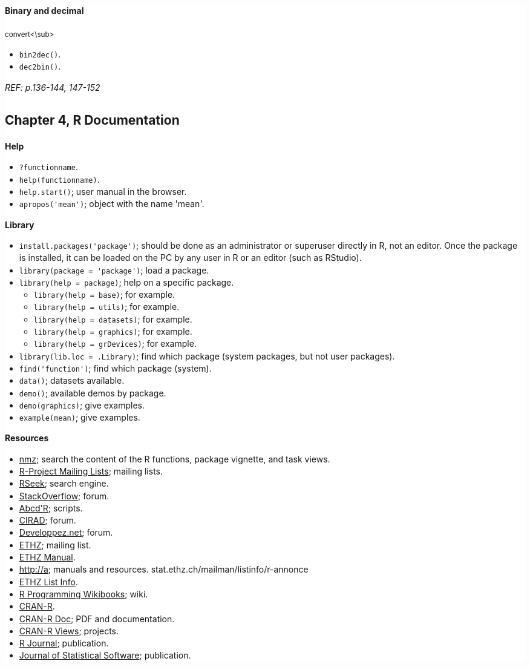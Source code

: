 **Binary and decimal**

<sub>convert<\sub>

- `bin2dec()`.
- `dec2bin()`.

*REF: p.136-144, 147-152*

## Chapter 4, R Documentation

**Help**

- `?functionname`.
- `help(functionname)`.
- `help.start()`; user manual in the browser.
- `apropos('mean')`; object with the name 'mean'.

**Library**

- `install.packages('package')`; should be done as an administrator or superuser directly in R, not an editor. Once the package is installed, it can be loaded on the PC by any user in R or an editor (such as RStudio).
- `library(package = 'package')`; load a package.
- `library(help = package)`; help on a specific package.
	- `library(help = base)`; for example.
	- `library(help = utils)`; for example.
	- `library(help = datasets)`; for example.
	- `library(help = graphics)`; for example.
	- `library(help = grDevices)`; for example.
- `library(lib.loc = .Library)`; find which package (system packages, but not user packages).
- `find('function')`; find which package (system).
- `data()`; datasets available.
- `demo()`; available demos by package.
- `demo(graphics)`; give examples.
- `example(mean)`; give examples.

**Resources**

- [nmz](http://search.r-project.org/nmz.html); search the content of the R functions, package vignette, and task views.
- [R-Project Mailing Lists](http://www.r-project.org/mail.html); mailing lists.
- [RSeek](http://www.rseek.org); search engine.
- [StackOverflow](http://stackoverflow.com/questions/tagged/r); forum.
- [Abcd'R](http://abcdr.guyader.pro); scripts.
- [CIRAD](http://http://forums.cirad.fr/logiciel-R/index.php); forum.
- [Developpez.net](http://www.developpez.net/forums/f1179/autres-langages/); forum.
- [ETHZ](http://https://stat.ethz.ch/mailman/listinfo/r-help); mailing list.
- [ETHZ Manual](https://stat.ethz.ch/R-manual/).
- [http://a](http://a); manuals and resources.
stat.ethz.ch/mailman/listinfo/r-annonce
- [ETHZ List Info](http://https://stat.ethz.ch/mailman/listinfo).
- [R Programming Wikibooks](http://https://en.wikibooks.org/wiki/R_Programming); wiki.
- [CRAN-R](https://cran.r-project.org/).
- [CRAN-R Doc](http://https://cran.r-project.org/other-docs.html); PDF and documentation.
- [CRAN-R Views](http://https://cran.r-project.org/web/views/); projects.
- [R Journal](http://https://journal.r-project.org/); publication.
- [Journal of Statistical Software](http://www.jstatsoft.org); publication.
